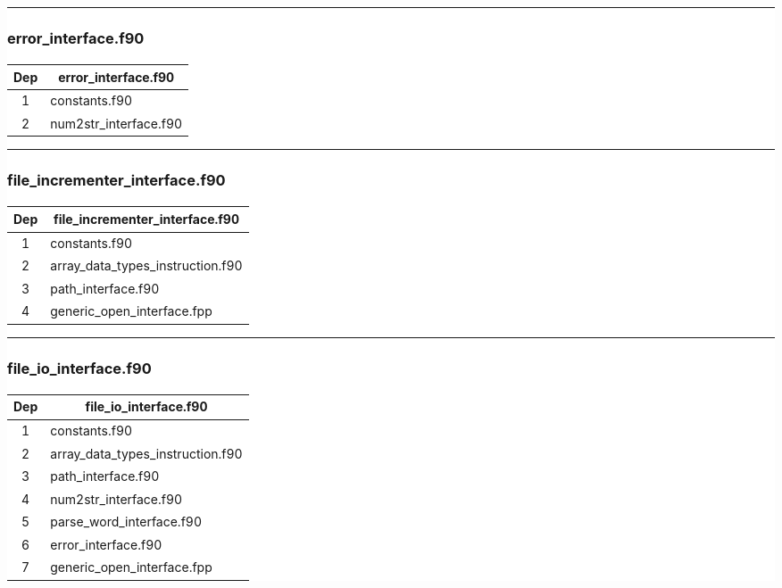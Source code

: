 

------



### error_interface.f90

| Dep  | error_interface.f90   |
| :--: | --------------------- |
|  1   | constants.f90         |
|  2   | num2str_interface.f90 |




------



### file_incrementer_interface.f90

| Dep  | file_incrementer_interface.f90   |
| :--: | -------------------------------- |
|  1   | constants.f90                    |
|  2   | array_data_types_instruction.f90 |
|  3   | path_interface.f90               |
|  4   | generic_open_interface.fpp       |




------



### file_io_interface.f90

| Dep  | file_io_interface.f90            |
| :--: | -------------------------------- |
|  1   | constants.f90                    |
|  2   | array_data_types_instruction.f90 |
|  3   | path_interface.f90               |
|  4   | num2str_interface.f90            |
|  5   | parse_word_interface.f90         |
|  6   | error_interface.f90              |
|  7   | generic_open_interface.fpp       |



